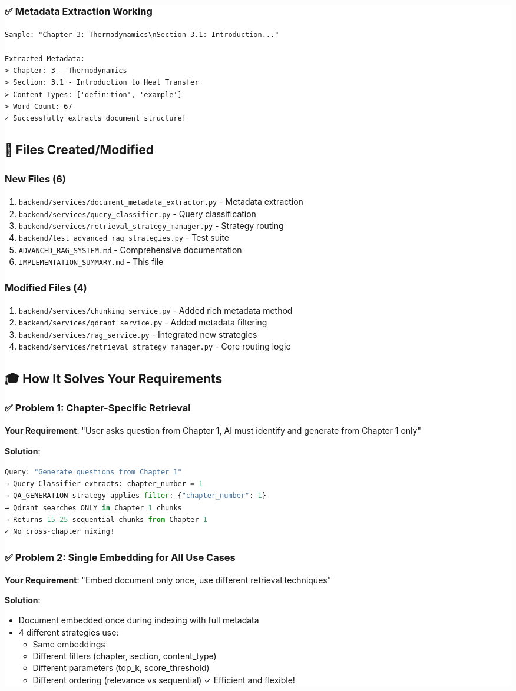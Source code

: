 ### ✅ Metadata Extraction Working

```
Sample: "Chapter 3: Thermodynamics\nSection 3.1: Introduction..."

Extracted Metadata:
> Chapter: 3 - Thermodynamics
> Section: 3.1 - Introduction to Heat Transfer
> Content Types: ['definition', 'example']
> Word Count: 67
✓ Successfully extracts document structure!
```

## 📁 Files Created/Modified

### New Files (6)
1. `backend/services/document_metadata_extractor.py` - Metadata extraction
2. `backend/services/query_classifier.py` - Query classification
3. `backend/services/retrieval_strategy_manager.py` - Strategy routing
4. `backend/test_advanced_rag_strategies.py` - Test suite
5. `ADVANCED_RAG_SYSTEM.md` - Comprehensive documentation
6. `IMPLEMENTATION_SUMMARY.md` - This file

### Modified Files (4)
1. `backend/services/chunking_service.py` - Added rich metadata method
2. `backend/services/qdrant_service.py` - Added metadata filtering
3. `backend/services/rag_service.py` - Integrated new strategies
4. `backend/services/retrieval_strategy_manager.py` - Core routing logic

## 🎓 How It Solves Your Requirements

### ✅ Problem 1: Chapter-Specific Retrieval
**Your Requirement**: "User asks question from Chapter 1, AI must identify and generate from Chapter 1 only"

**Solution**:
```python
Query: "Generate questions from Chapter 1"
→ Query Classifier extracts: chapter_number = 1
→ QA_GENERATION strategy applies filter: {"chapter_number": 1}
→ Qdrant searches ONLY in Chapter 1 chunks
→ Returns 15-25 sequential chunks from Chapter 1
✓ No cross-chapter mixing!
```

### ✅ Problem 2: Single Embedding for All Use Cases
**Your Requirement**: "Embed document only once, use different retrieval techniques"

**Solution**:
- Document embedded once during indexing with full metadata
- 4 different strategies use:
  - Same embeddings
  - Different filters (chapter, section, content_type)
  - Different parameters (top_k, score_threshold)
  - Different ordering (relevance vs sequential)
✓ Efficient and flexible!
